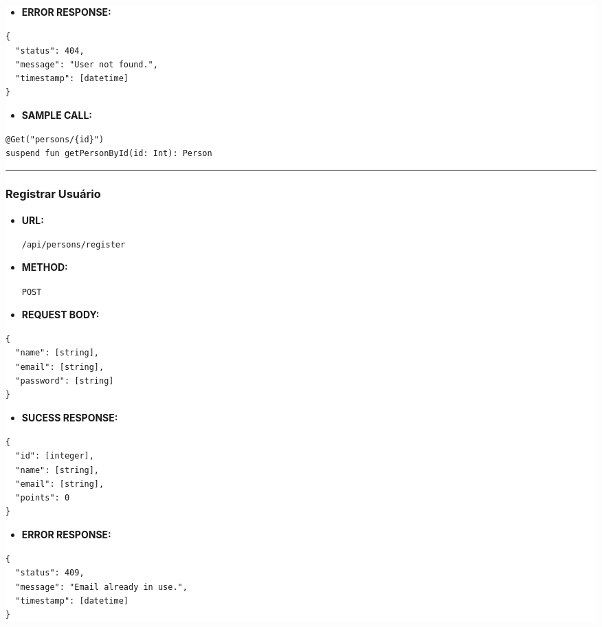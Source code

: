 - **ERROR RESPONSE:**

```
{
  "status": 404,
  "message": "User not found.",
  "timestamp": [datetime]
}
```

- **SAMPLE CALL:**

```
@Get("persons/{id}")
suspend fun getPersonById(id: Int): Person
```

---

### Registrar Usuário

- **URL:**

  `/api/persons/register`

- **METHOD:**

  `POST`

- **REQUEST BODY:**

```
{
  "name": [string],
  "email": [string],
  "password": [string]
}
```

- **SUCESS RESPONSE:**

```
{
  "id": [integer],
  "name": [string],
  "email": [string],
  "points": 0
}
```

- **ERROR RESPONSE:**

```
{
  "status": 409,
  "message": "Email already in use.",
  "timestamp": [datetime]
}
```
